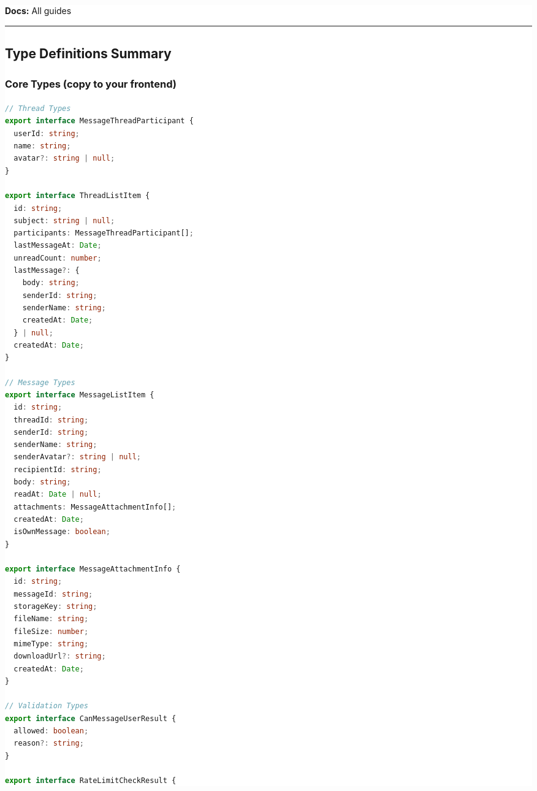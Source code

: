 **Docs:** All guides

---

## Type Definitions Summary

### Core Types (copy to your frontend)

```typescript
// Thread Types
export interface MessageThreadParticipant {
  userId: string;
  name: string;
  avatar?: string | null;
}

export interface ThreadListItem {
  id: string;
  subject: string | null;
  participants: MessageThreadParticipant[];
  lastMessageAt: Date;
  unreadCount: number;
  lastMessage?: {
    body: string;
    senderId: string;
    senderName: string;
    createdAt: Date;
  } | null;
  createdAt: Date;
}

// Message Types
export interface MessageListItem {
  id: string;
  threadId: string;
  senderId: string;
  senderName: string;
  senderAvatar?: string | null;
  recipientId: string;
  body: string;
  readAt: Date | null;
  attachments: MessageAttachmentInfo[];
  createdAt: Date;
  isOwnMessage: boolean;
}

export interface MessageAttachmentInfo {
  id: string;
  messageId: string;
  storageKey: string;
  fileName: string;
  fileSize: number;
  mimeType: string;
  downloadUrl?: string;
  createdAt: Date;
}

// Validation Types
export interface CanMessageUserResult {
  allowed: boolean;
  reason?: string;
}

export interface RateLimitCheckResult {
```